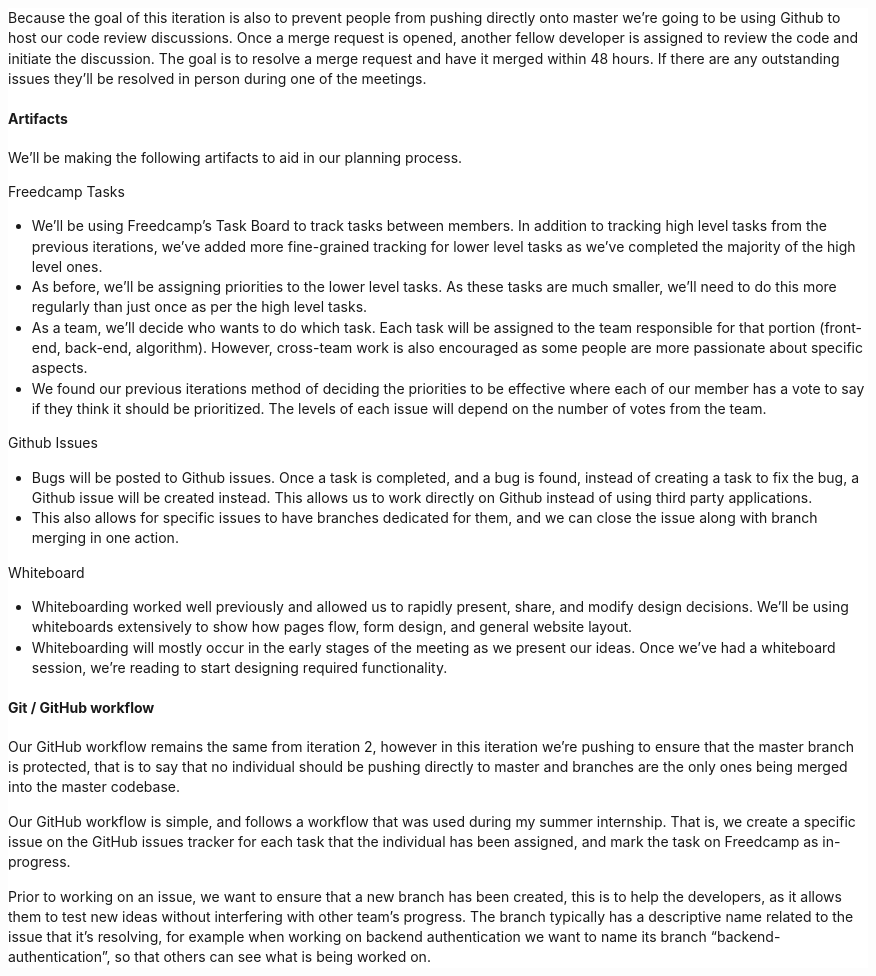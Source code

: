 Because the goal of this iteration is also to prevent people from pushing directly onto master we’re going to be using Github to host our code review discussions. Once a merge request is opened, another fellow developer is assigned to review the code and initiate the discussion. The goal is to resolve a merge request and have it merged within 48 hours. If there are any outstanding issues they’ll be resolved in person during one of the meetings.

#### Artifacts

We’ll be making the following artifacts to aid in our planning process. 

Freedcamp Tasks

- We’ll be using Freedcamp’s Task Board to track tasks between members. In addition to tracking high level tasks from the previous iterations, we’ve added more fine-grained tracking for lower level tasks as we’ve completed the majority of the high level ones.
- As before, we’ll be assigning priorities to the lower level tasks. As these tasks are much smaller, we’ll need to do this more regularly than just once as per the high level tasks. 
- As a team, we’ll decide who wants to do which task. Each task will be assigned to the team responsible for that portion (front-end, back-end, algorithm). However, cross-team work is also encouraged as some people are more passionate about specific aspects. 
- We found our previous iterations method of deciding the priorities to be effective where each of our member has a vote to say if they think it should be prioritized. The levels of each issue will depend on the number of votes from the team.

Github Issues

- Bugs will be posted to Github issues. Once a task is completed, and a bug is found, instead of creating a task to fix the bug, a Github issue will be created instead. This allows us to work directly on Github instead of using third party applications. 
- This also allows for specific issues to have branches dedicated for them, and we can close the issue along with branch merging in one action.

Whiteboard

- Whiteboarding worked well previously and allowed us to rapidly present, share, and modify design decisions. We’ll be using whiteboards extensively to show how pages flow, form design, and general website layout. 
- Whiteboarding will mostly occur in the early stages of the meeting as we present our ideas. Once we’ve had a whiteboard session, we’re reading to start designing required functionality.

#### Git / GitHub workflow

Our GitHub workflow remains the same from iteration 2, however in this iteration we’re pushing to ensure that the master branch is protected, that is to say that no individual should be pushing directly to master and branches are the only ones being merged into the master codebase. 

Our GitHub workflow is simple, and follows a workflow that was used during my summer internship. That is, we create a specific issue on the GitHub issues tracker for each task that the individual has been assigned, and mark the task on Freedcamp as in-progress.

Prior to working on an issue, we want to ensure that a new branch has been created, this is to help the developers, as it allows them to test new ideas without interfering with other team’s progress. The branch typically has a descriptive name related to the issue that it’s resolving, for example when working on backend authentication we want to name its branch “backend-authentication”, so that others can see what is being worked on.
